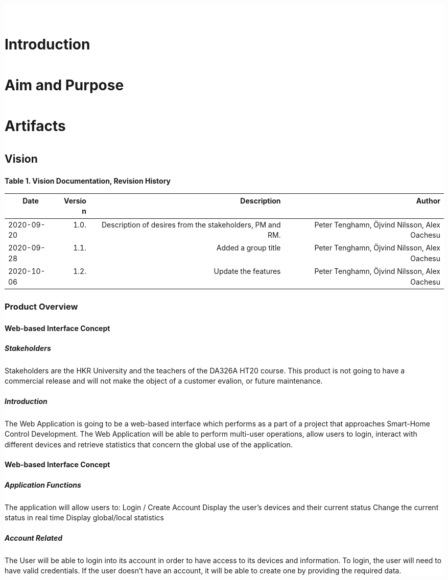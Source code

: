 
<br>

# Introduction

# Aim and Purpose

# Artifacts

## Vision

**Table 1. Vision Documentation, Revision History**

|Date |Version |Description |Author |  
| ------------------------| --------:|-----------------------------------:|------------------------------------------------:|
| 2020-09-20 |   1.0.   | Description of desires from the stakeholders, PM and RM.   |Peter Tenghamn, Öjvind Nilsson, Alex Oachesu|
| 2020-09-28 |   1.1.   | Added a group title |Peter Tenghamn, Öjvind Nilsson, Alex Oachesu|
| 2020-10-06 |   1.2.   | Update the features           |Peter Tenghamn, Öjvind Nilsson, Alex Oachesu|

### Product Overview

#### Web-based Interface Concept
##### Stakeholders
Stakeholders are the HKR University and the teachers of the DA326A HT20 course. This product is not going to have a commercial release and will not make the object of a customer evalion, or future maintenance.

##### Introduction
The Web Application is going to be a web-based interface which performs as a part of a project that approaches Smart-Home Control Development. The Web Application will be able to perform multi-user operations, allow users to login, interact with different devices and retrieve statistics that concern the global use of the application. 

#### Web-based Interface Concept
##### Application Functions
The application will allow users to:
Login / Create Account
Display the user’s devices and their current status
Change the current status in real time 
Display global/local statistics
 
##### Account Related 
The User will be able to login into its account in order to have access to its devices and information. To login, the user will need to have valid credentials. If the user doesn’t have an account, it will be able to create one by providing the required data.
